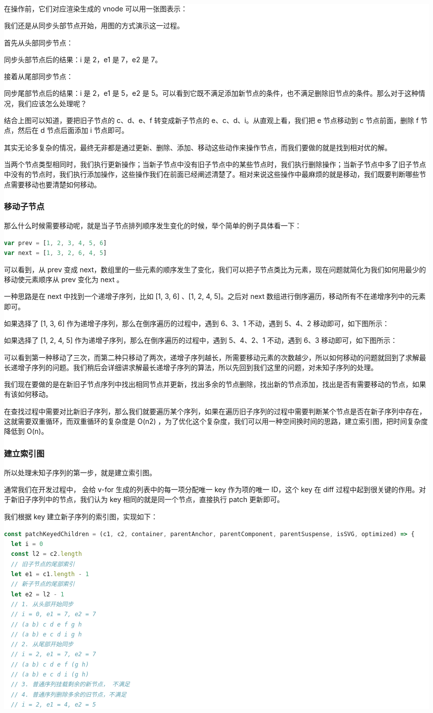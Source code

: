 在操作前，它们对应渲染生成的 vnode 可以用一张图表示：

我们还是从同步头部节点开始，用图的方式演示这一过程。

首先从头部同步节点：

同步头部节点后的结果：i 是 2，e1 是 7，e2 是 7。

接着从尾部同步节点：

同步尾部节点后的结果：i 是 2，e1 是 5，e2 是 5。可以看到它既不满足添加新节点的条件，也不满足删除旧节点的条件。那么对于这种情况，我们应该怎么处理呢？

结合上图可以知道，要把旧子节点的 c、d、e、f 转变成新子节点的 e、c、d、i。从直观上看，我们把 e 节点移动到 c 节点前面，删除 f 节点，然后在 d 节点后面添加 i 节点即可。

其实无论多复杂的情况，最终无非都是通过更新、删除、添加、移动这些动作来操作节点，而我们要做的就是找到相对优的解。

当两个节点类型相同时，我们执行更新操作；当新子节点中没有旧子节点中的某些节点时，我们执行删除操作；当新子节点中多了旧子节点中没有的节点时，我们执行添加操作，这些操作我们在前面已经阐述清楚了。相对来说这些操作中最麻烦的就是移动，我们既要判断哪些节点需要移动也要清楚如何移动。

### 移动子节点

那么什么时候需要移动呢，就是当子节点排列顺序发生变化的时候，举个简单的例子具体看一下：

```js
var prev = [1, 2, 3, 4, 5, 6]
var next = [1, 3, 2, 6, 4, 5]
```

可以看到，从 prev 变成 next，数组里的一些元素的顺序发生了变化，我们可以把子节点类比为元素，现在问题就简化为我们如何用最少的移动使元素顺序从 prev 变化为 next 。

一种思路是在 next 中找到一个递增子序列，比如 [1, 3, 6] 、[1, 2, 4, 5]。之后对 next 数组进行倒序遍历，移动所有不在递增序列中的元素即可。

如果选择了 [1, 3, 6] 作为递增子序列，那么在倒序遍历的过程中，遇到 6、3、1 不动，遇到 5、4、2 移动即可，如下图所示：

如果选择了 [1, 2, 4, 5] 作为递增子序列，那么在倒序遍历的过程中，遇到 5、4、2、1 不动，遇到 6、3 移动即可，如下图所示：

可以看到第一种移动了三次，而第二种只移动了两次，递增子序列越长，所需要移动元素的次数越少，所以如何移动的问题就回到了求解最长递增子序列的问题。我们稍后会详细讲求解最长递增子序列的算法，所以先回到我们这里的问题，对未知子序列的处理。

我们现在要做的是在新旧子节点序列中找出相同节点并更新，找出多余的节点删除，找出新的节点添加，找出是否有需要移动的节点，如果有该如何移动。

在查找过程中需要对比新旧子序列，那么我们就要遍历某个序列，如果在遍历旧子序列的过程中需要判断某个节点是否在新子序列中存在，这就需要双重循环，而双重循环的复杂度是 O(n2) ，为了优化这个复杂度，我们可以用一种空间换时间的思路，建立索引图，把时间复杂度降低到 O(n)。

### 建立索引图

所以处理未知子序列的第一步，就是建立索引图。

通常我们在开发过程中， 会给 v-for 生成的列表中的每一项分配唯一 key 作为项的唯一 ID，这个 key 在 diff 过程中起到很关键的作用。对于新旧子序列中的节点，我们认为 key 相同的就是同一个节点，直接执行 patch 更新即可。

我们根据 key 建立新子序列的索引图，实现如下：

```js
const patchKeyedChildren = (c1, c2, container, parentAnchor, parentComponent, parentSuspense, isSVG, optimized) => {
  let i = 0
  const l2 = c2.length
  // 旧子节点的尾部索引
  let e1 = c1.length - 1
  // 新子节点的尾部索引
  let e2 = l2 - 1
  // 1. 从头部开始同步
  // i = 0, e1 = 7, e2 = 7
  // (a b) c d e f g h
  // (a b) e c d i g h
  // 2. 从尾部开始同步
  // i = 2, e1 = 7, e2 = 7
  // (a b) c d e f (g h)
  // (a b) e c d i (g h)
  // 3. 普通序列挂载剩余的新节点， 不满足
  // 4. 普通序列删除多余的旧节点，不满足
  // i = 2, e1 = 4, e2 = 5
```